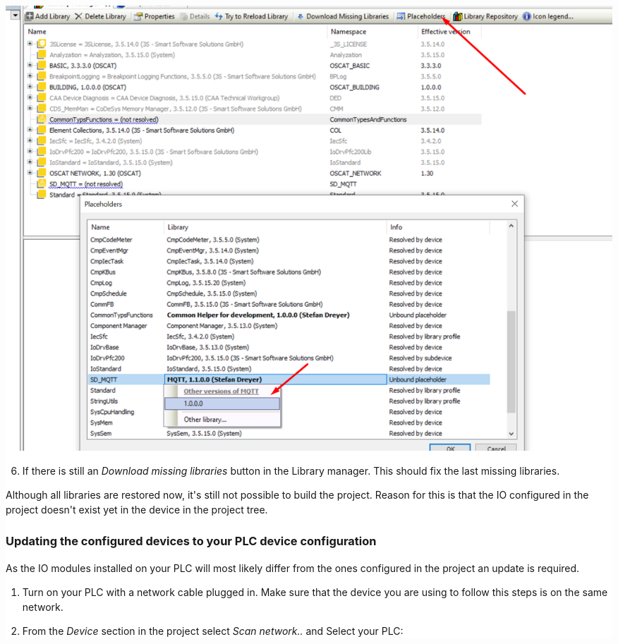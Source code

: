 ![Update Library Reference](./_img/GettingStartedGuide/UpdateLibraryPlaceholder.png)

6. If there is still an *Download missing libraries* button in the Library manager. This should fix the last missing libraries.

Although all libraries are restored now, it's still not possible to build the project. Reason for this is that the IO configured in the project doesn't exist yet in the device in the project tree.


### __Updating the configured devices to your PLC device configuration__
As the IO modules installed on your PLC will most likely differ from the ones configured in the project an update is required.

1. Turn on your PLC with a network cable plugged in. Make sure that the device you are using to follow this steps is on the same network.

2. From the *Device* section in the project select *Scan network..* and Select your PLC:</br>